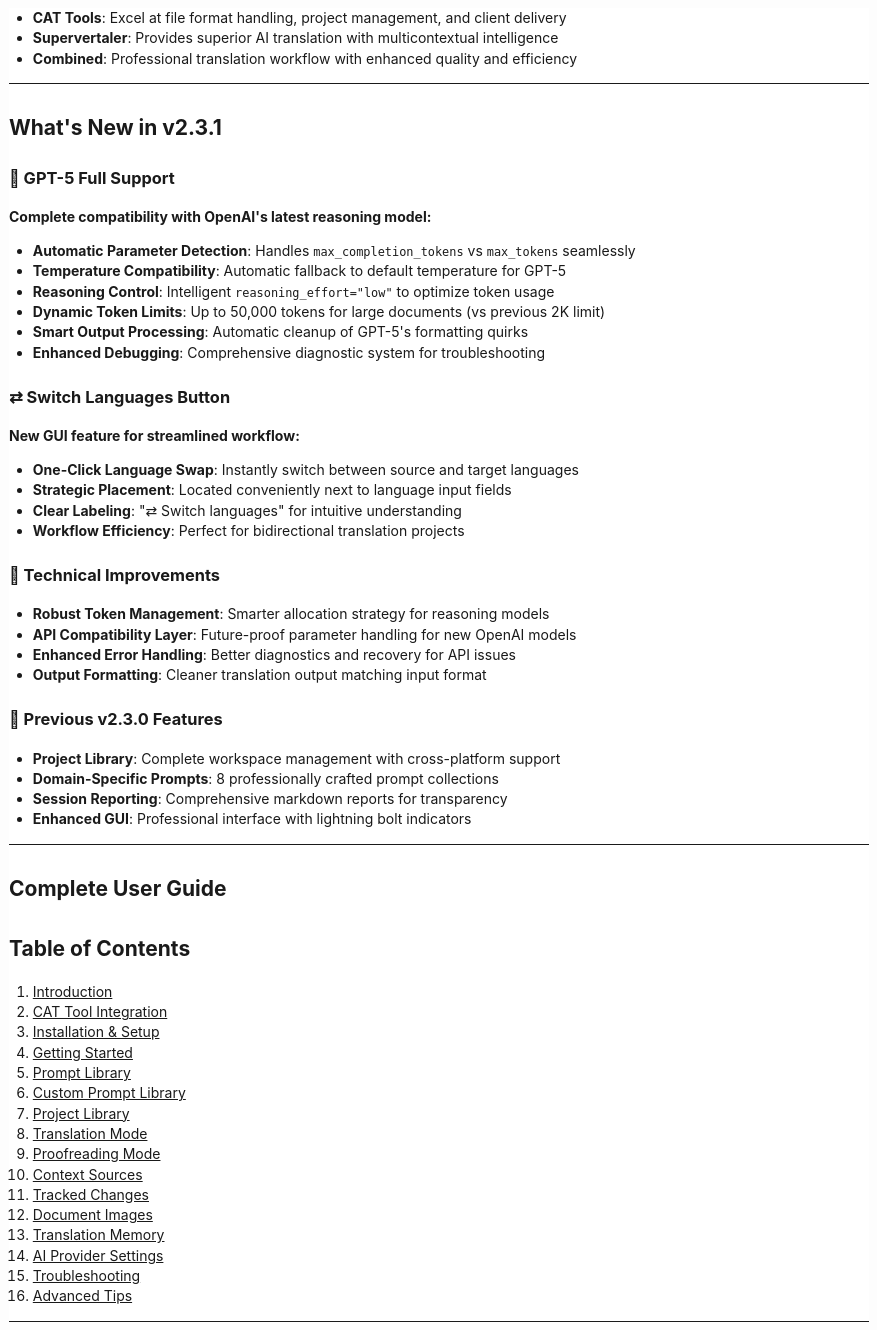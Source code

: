 - **CAT Tools**: Excel at file format handling, project management, and client delivery
- **Supervertaler**: Provides superior AI translation with multicontextual intelligence
- **Combined**: Professional translation workflow with enhanced quality and efficiency

---

## What's New in v2.3.1

### 🚀 GPT-5 Full Support
**Complete compatibility with OpenAI's latest reasoning model:**
- **Automatic Parameter Detection**: Handles `max_completion_tokens` vs `max_tokens` seamlessly
- **Temperature Compatibility**: Automatic fallback to default temperature for GPT-5
- **Reasoning Control**: Intelligent `reasoning_effort="low"` to optimize token usage
- **Dynamic Token Limits**: Up to 50,000 tokens for large documents (vs previous 2K limit)
- **Smart Output Processing**: Automatic cleanup of GPT-5's formatting quirks
- **Enhanced Debugging**: Comprehensive diagnostic system for troubleshooting

### ⇄ Switch Languages Button
**New GUI feature for streamlined workflow:**
- **One-Click Language Swap**: Instantly switch between source and target languages
- **Strategic Placement**: Located conveniently next to language input fields
- **Clear Labeling**: "⇄ Switch languages" for intuitive understanding
- **Workflow Efficiency**: Perfect for bidirectional translation projects

### 🔧 Technical Improvements
- **Robust Token Management**: Smarter allocation strategy for reasoning models
- **API Compatibility Layer**: Future-proof parameter handling for new OpenAI models
- **Enhanced Error Handling**: Better diagnostics and recovery for API issues
- **Output Formatting**: Cleaner translation output matching input format

### 🎯 Previous v2.3.0 Features
- **Project Library**: Complete workspace management with cross-platform support
- **Domain-Specific Prompts**: 8 professionally crafted prompt collections
- **Session Reporting**: Comprehensive markdown reports for transparency
- **Enhanced GUI**: Professional interface with lightning bolt indicators

---

## Complete User Guide

## Table of Contents
1. [Introduction](#introduction)
2. [CAT Tool Integration](#-cat-tool-integration)
3. [Installation & Setup](#installation--setup)
4. [Getting Started](#getting-started)
5. [Prompt Library](#prompt-library)
6. [Custom Prompt Library](#custom-prompt-library)
7. [Project Library](#project-library)
8. [Translation Mode](#translation-mode)
9. [Proofreading Mode](#proofreading-mode)
10. [Context Sources](#context-sources)
11. [Tracked Changes](#tracked-changes)
12. [Document Images](#document-images)
13. [Translation Memory](#translation-memory)
14. [AI Provider Settings](#ai-provider-settings)
15. [Troubleshooting](#troubleshooting)
16. [Advanced Tips](#advanced-tips)

---